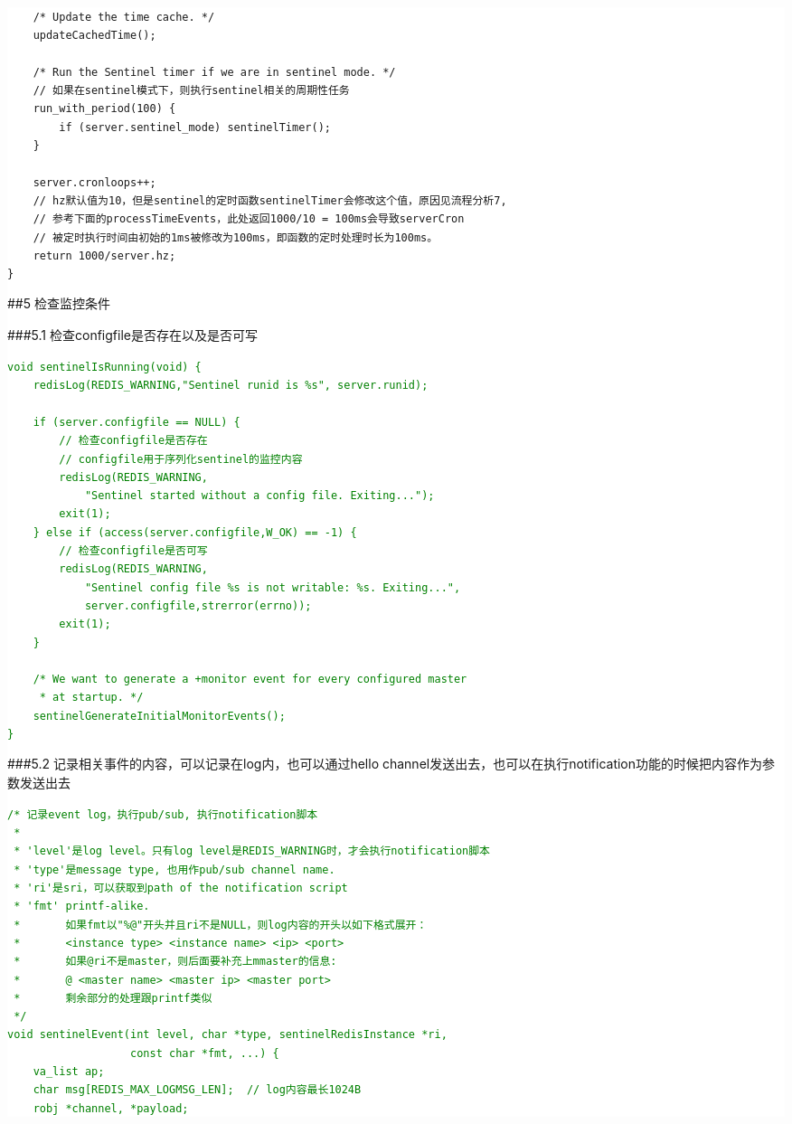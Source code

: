         /* Update the time cache. */
        updateCachedTime();

        /* Run the Sentinel timer if we are in sentinel mode. */
        // 如果在sentinel模式下，则执行sentinel相关的周期性任务
        run_with_period(100) {
            if (server.sentinel_mode) sentinelTimer();
        }

        server.cronloops++;
        // hz默认值为10，但是sentinel的定时函数sentinelTimer会修改这个值，原因见流程分析7,
        // 参考下面的processTimeEvents，此处返回1000/10 = 100ms会导致serverCron
        // 被定时执行时间由初始的1ms被修改为100ms，即函数的定时处理时长为100ms。
        return 1000/server.hz;
    }

</font>

##5 检查监控条件

###5.1 检查configfile是否存在以及是否可写

<font color=green>

    void sentinelIsRunning(void) {
        redisLog(REDIS_WARNING,"Sentinel runid is %s", server.runid);

        if (server.configfile == NULL) {
            // 检查configfile是否存在
            // configfile用于序列化sentinel的监控内容
            redisLog(REDIS_WARNING,
                "Sentinel started without a config file. Exiting...");
            exit(1);
        } else if (access(server.configfile,W_OK) == -1) {
            // 检查configfile是否可写
            redisLog(REDIS_WARNING,
                "Sentinel config file %s is not writable: %s. Exiting...",
                server.configfile,strerror(errno));
            exit(1);
        }

        /* We want to generate a +monitor event for every configured master
         * at startup. */
        sentinelGenerateInitialMonitorEvents();
    }

</font>

###5.2 记录相关事件的内容，可以记录在log内，也可以通过hello channel发送出去，也可以在执行notification功能的时候把内容作为参数发送出去

<font color=green>

    /* 记录event log，执行pub/sub, 执行notification脚本
     *
     * 'level'是log level。只有log level是REDIS_WARNING时，才会执行notification脚本
     * 'type'是message type, 也用作pub/sub channel name.
     * 'ri'是sri，可以获取到path of the notification script
     * 'fmt' printf-alike.
     *       如果fmt以"%@"开头并且ri不是NULL，则log内容的开头以如下格式展开：
     *       <instance type> <instance name> <ip> <port>
     *       如果@ri不是master，则后面要补充上mmaster的信息:
     *       @ <master name> <master ip> <master port>
     *       剩余部分的处理跟printf类似
     */
    void sentinelEvent(int level, char *type, sentinelRedisInstance *ri,
                       const char *fmt, ...) {
        va_list ap;
        char msg[REDIS_MAX_LOGMSG_LEN];  // log内容最长1024B
        robj *channel, *payload;
